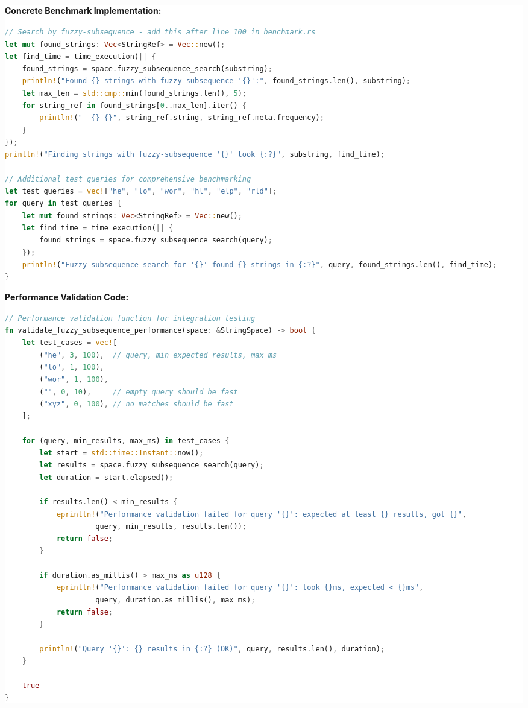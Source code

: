 **Concrete Benchmark Implementation:**
```rust
// Search by fuzzy-subsequence - add this after line 100 in benchmark.rs
let mut found_strings: Vec<StringRef> = Vec::new();
let find_time = time_execution(|| {
    found_strings = space.fuzzy_subsequence_search(substring);
    println!("Found {} strings with fuzzy-subsequence '{}':", found_strings.len(), substring);
    let max_len = std::cmp::min(found_strings.len(), 5);
    for string_ref in found_strings[0..max_len].iter() {
        println!("  {} {}", string_ref.string, string_ref.meta.frequency);
    }
});
println!("Finding strings with fuzzy-subsequence '{}' took {:?}", substring, find_time);

// Additional test queries for comprehensive benchmarking
let test_queries = vec!["he", "lo", "wor", "hl", "elp", "rld"];
for query in test_queries {
    let mut found_strings: Vec<StringRef> = Vec::new();
    let find_time = time_execution(|| {
        found_strings = space.fuzzy_subsequence_search(query);
    });
    println!("Fuzzy-subsequence search for '{}' found {} strings in {:?}", query, found_strings.len(), find_time);
}
```

**Performance Validation Code:**
```rust
// Performance validation function for integration testing
fn validate_fuzzy_subsequence_performance(space: &StringSpace) -> bool {
    let test_cases = vec![
        ("he", 3, 100),  // query, min_expected_results, max_ms
        ("lo", 1, 100),
        ("wor", 1, 100),
        ("", 0, 10),     // empty query should be fast
        ("xyz", 0, 100), // no matches should be fast
    ];

    for (query, min_results, max_ms) in test_cases {
        let start = std::time::Instant::now();
        let results = space.fuzzy_subsequence_search(query);
        let duration = start.elapsed();

        if results.len() < min_results {
            eprintln!("Performance validation failed for query '{}': expected at least {} results, got {}",
                     query, min_results, results.len());
            return false;
        }

        if duration.as_millis() > max_ms as u128 {
            eprintln!("Performance validation failed for query '{}': took {}ms, expected < {}ms",
                     query, duration.as_millis(), max_ms);
            return false;
        }

        println!("Query '{}': {} results in {:?} (OK)", query, results.len(), duration);
    }

    true
}
```
